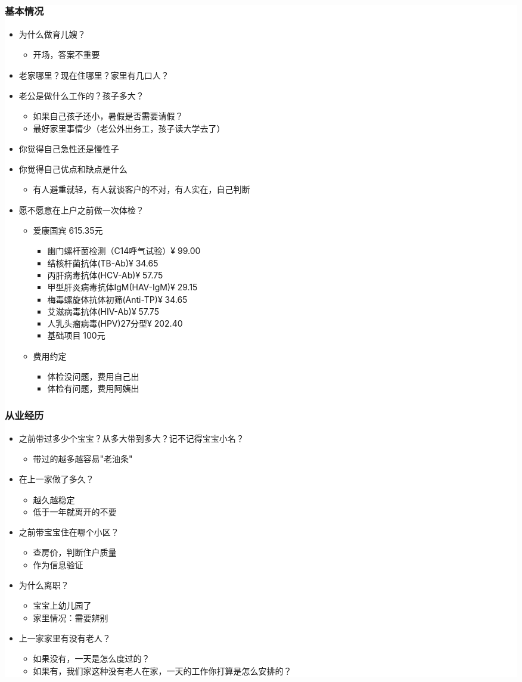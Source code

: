 ### 基本情况

- 为什么做育儿嫂？

	- 开场，答案不重要

- 老家哪里？现在住哪里？家里有几口人？
- 老公是做什么工作的？孩子多大？

	- 如果自己孩子还小，暑假是否需要请假？
	- 最好家里事情少（老公外出务工，孩子读大学去了）

- 你觉得自己急性还是慢性子
- 你觉得自己优点和缺点是什么

	- 有人避重就轻，有人就谈客户的不对，有人实在，自己判断

- 愿不愿意在上户之前做一次体检？

	- 爱康国宾 615.35元

		- 幽门螺杆菌检测（C14呼气试验）¥ 99.00
		- 结核杆菌抗体(TB-Ab)¥ 34.65
		- 丙肝病毒抗体(HCV-Ab)¥ 57.75
		- 甲型肝炎病毒抗体IgM(HAV-IgM)¥ 29.15
		- 梅毒螺旋体抗体初筛(Anti-TP)¥ 34.65
		- 艾滋病毒抗体(HIV-Ab)¥ 57.75
		- 人乳头瘤病毒(HPV)27分型¥ 202.40
		- 基础项目 100元

	- 费用约定

		- 体检没问题，费用自己出
		- 体检有问题，费用阿姨出

### 从业经历

- 之前带过多少个宝宝？从多大带到多大？记不记得宝宝小名？

	- 带过的越多越容易"老油条"

- 在上一家做了多久？

	- 越久越稳定
	- 低于一年就离开的不要

- 之前带宝宝住在哪个小区？

	- 查房价，判断住户质量
	- 作为信息验证

- 为什么离职？

	- 宝宝上幼儿园了
	- 家里情况：需要辨别

- 上一家家里有没有老人？

	- 如果没有，一天是怎么度过的？
	- 如果有，我们家这种没有老人在家，一天的工作你打算是怎么安排的？
